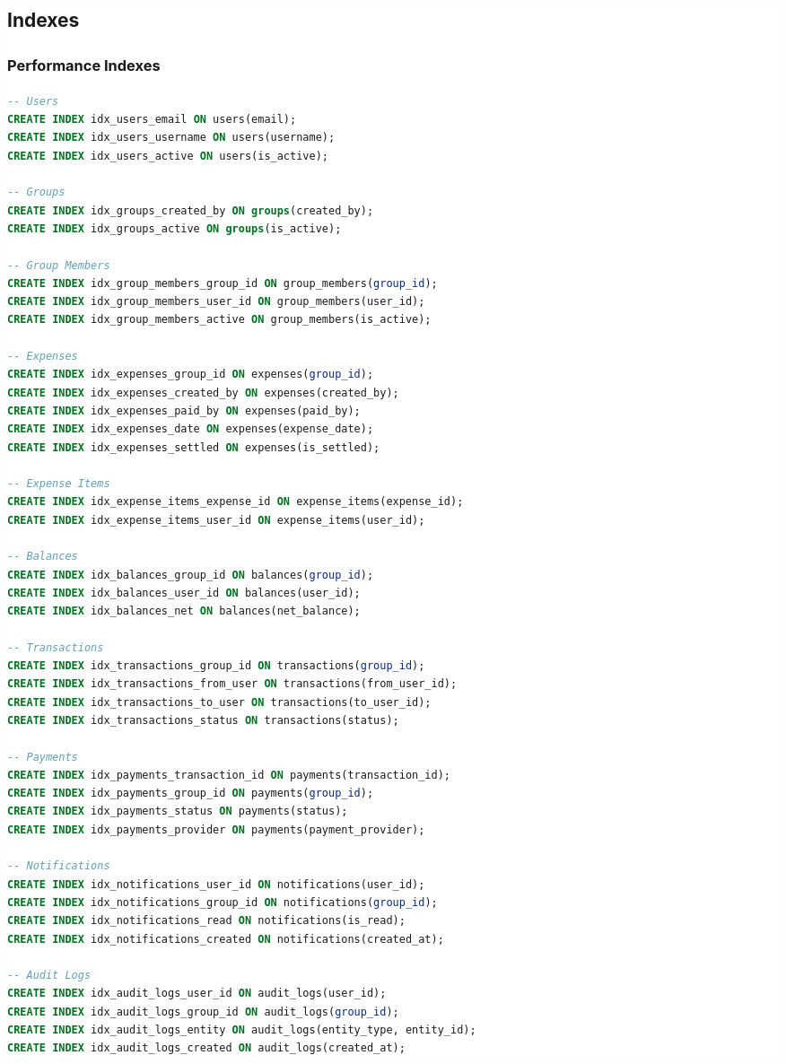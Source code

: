 ## Indexes

### Performance Indexes

```sql
-- Users
CREATE INDEX idx_users_email ON users(email);
CREATE INDEX idx_users_username ON users(username);
CREATE INDEX idx_users_active ON users(is_active);

-- Groups
CREATE INDEX idx_groups_created_by ON groups(created_by);
CREATE INDEX idx_groups_active ON groups(is_active);

-- Group Members
CREATE INDEX idx_group_members_group_id ON group_members(group_id);
CREATE INDEX idx_group_members_user_id ON group_members(user_id);
CREATE INDEX idx_group_members_active ON group_members(is_active);

-- Expenses
CREATE INDEX idx_expenses_group_id ON expenses(group_id);
CREATE INDEX idx_expenses_created_by ON expenses(created_by);
CREATE INDEX idx_expenses_paid_by ON expenses(paid_by);
CREATE INDEX idx_expenses_date ON expenses(expense_date);
CREATE INDEX idx_expenses_settled ON expenses(is_settled);

-- Expense Items
CREATE INDEX idx_expense_items_expense_id ON expense_items(expense_id);
CREATE INDEX idx_expense_items_user_id ON expense_items(user_id);

-- Balances
CREATE INDEX idx_balances_group_id ON balances(group_id);
CREATE INDEX idx_balances_user_id ON balances(user_id);
CREATE INDEX idx_balances_net ON balances(net_balance);

-- Transactions
CREATE INDEX idx_transactions_group_id ON transactions(group_id);
CREATE INDEX idx_transactions_from_user ON transactions(from_user_id);
CREATE INDEX idx_transactions_to_user ON transactions(to_user_id);
CREATE INDEX idx_transactions_status ON transactions(status);

-- Payments
CREATE INDEX idx_payments_transaction_id ON payments(transaction_id);
CREATE INDEX idx_payments_group_id ON payments(group_id);
CREATE INDEX idx_payments_status ON payments(status);
CREATE INDEX idx_payments_provider ON payments(payment_provider);

-- Notifications
CREATE INDEX idx_notifications_user_id ON notifications(user_id);
CREATE INDEX idx_notifications_group_id ON notifications(group_id);
CREATE INDEX idx_notifications_read ON notifications(is_read);
CREATE INDEX idx_notifications_created ON notifications(created_at);

-- Audit Logs
CREATE INDEX idx_audit_logs_user_id ON audit_logs(user_id);
CREATE INDEX idx_audit_logs_group_id ON audit_logs(group_id);
CREATE INDEX idx_audit_logs_entity ON audit_logs(entity_type, entity_id);
CREATE INDEX idx_audit_logs_created ON audit_logs(created_at);
```
